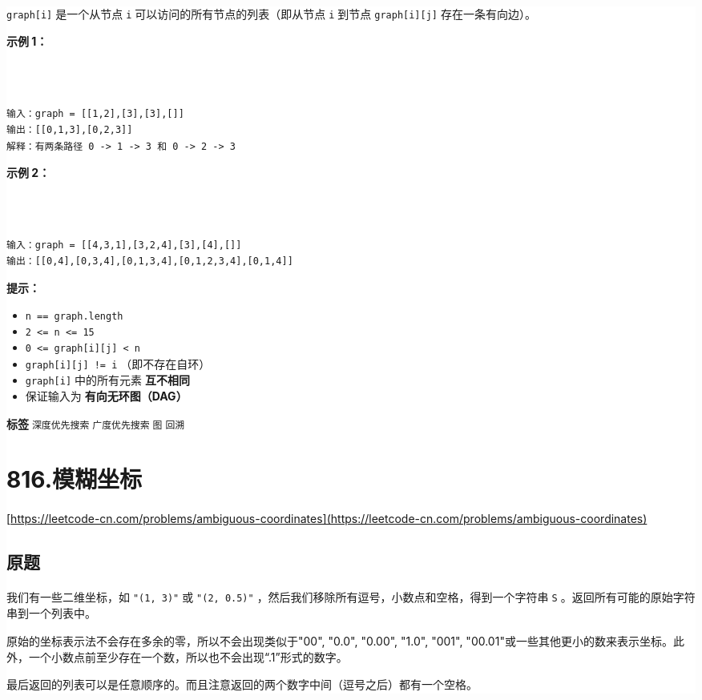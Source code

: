<meta charset="UTF-8" /> `graph[i]` 是一个从节点 `i` 可以访问的所有节点的列表（即从节点 `i` 到节点 `graph[i][j]` 存在一条有向边）。

 

 **示例 1：** 

<img alt="" src="https://assets.leetcode.com/uploads/2020/09/28/all_1.jpg" />

```

输入：graph = [[1,2],[3],[3],[]]
输出：[[0,1,3],[0,2,3]]
解释：有两条路径 0 -> 1 -> 3 和 0 -> 2 -> 3

```
 **示例 2：** 

<img alt="" src="https://assets.leetcode.com/uploads/2020/09/28/all_2.jpg" />

```

输入：graph = [[4,3,1],[3,2,4],[3],[4],[]]
输出：[[0,4],[0,3,4],[0,1,3,4],[0,1,2,3,4],[0,1,4]]

```


 **提示：** 
-  `n == graph.length` 
-  `2 <= n <= 15` 
-  `0 <= graph[i][j] < n` 
-  `graph[i][j] != i` （即不存在自环）
-  `graph[i]` 中的所有元素 **互不相同** 
- 保证输入为 **有向无环图（DAG）** 



**标签**
`深度优先搜索` `广度优先搜索` `图` `回溯` 


##
```python

```
>
# 816.模糊坐标
[https://leetcode-cn.com/problems/ambiguous-coordinates](https://leetcode-cn.com/problems/ambiguous-coordinates) 
## 原题
我们有一些二维坐标，如 `"(1, 3)"` 或 `"(2, 0.5)"` ，然后我们移除所有逗号，小数点和空格，得到一个字符串 `S` 。返回所有可能的原始字符串到一个列表中。

原始的坐标表示法不会存在多余的零，所以不会出现类似于"00", "0.0", "0.00", "1.0", "001", "00.01"或一些其他更小的数来表示坐标。此外，一个小数点前至少存在一个数，所以也不会出现“.1”形式的数字。

最后返回的列表可以是任意顺序的。而且注意返回的两个数字中间（逗号之后）都有一个空格。
